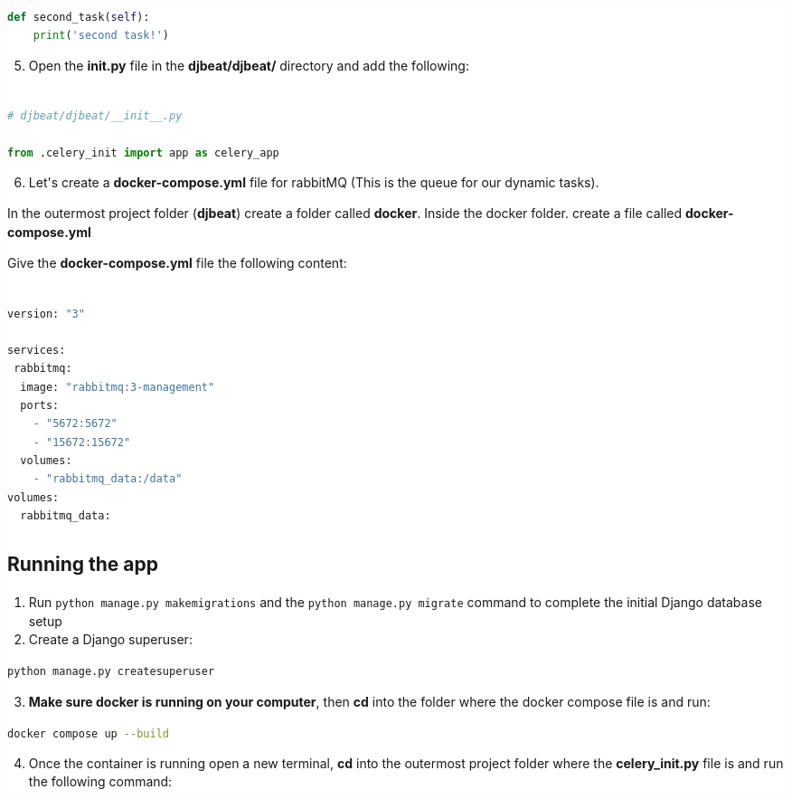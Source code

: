 ```python
def second_task(self):
    print('second task!')
```

5. Open the **__init__.py** file in the **djbeat/djbeat/** directory and add the following:

```python

# djbeat/djbeat/__init__.py

from .celery_init import app as celery_app

```

6. Let's create a **docker-compose.yml** file for rabbitMQ (This is the queue for our dynamic tasks).

In the outermost project folder (**djbeat**) create a folder called **docker**. Inside the docker folder. create a file called **docker-compose.yml**

Give the **docker-compose.yml** file the following content:

```python

version: "3"

services:
 rabbitmq:
  image: "rabbitmq:3-management"
  ports:
    - "5672:5672"
    - "15672:15672"
  volumes:
    - "rabbitmq_data:/data"
volumes:
  rabbitmq_data:

```

## Running the app

1. Run `python manage.py makemigrations` and the `python manage.py migrate` command to complete the initial Django database setup
2. Create a Django superuser: 
```bash
python manage.py createsuperuser

```
3. **Make sure docker is running on your computer**, then **cd** into the folder where the docker compose file is and run:

```bash
docker compose up --build

```
4. Once the container is running open a new terminal, **cd** into the outermost project folder where the **celery_init.py** file is and run the following command:
